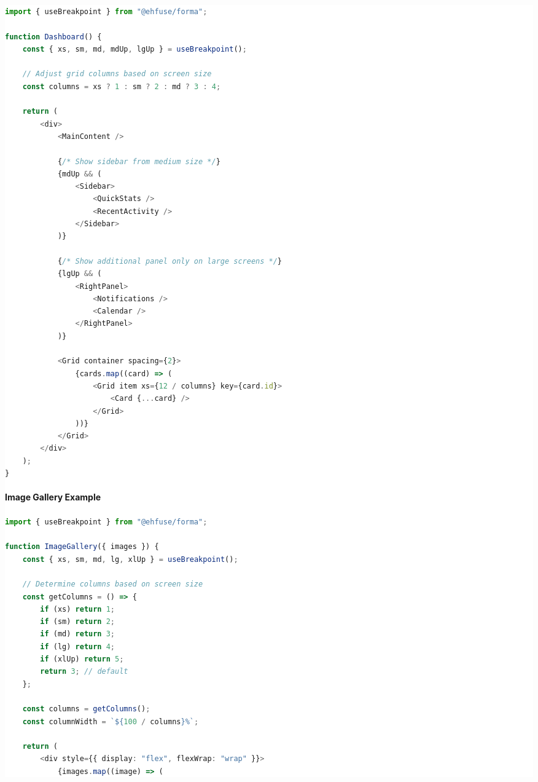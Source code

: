 ```typescript
import { useBreakpoint } from "@ehfuse/forma";

function Dashboard() {
    const { xs, sm, md, mdUp, lgUp } = useBreakpoint();

    // Adjust grid columns based on screen size
    const columns = xs ? 1 : sm ? 2 : md ? 3 : 4;

    return (
        <div>
            <MainContent />

            {/* Show sidebar from medium size */}
            {mdUp && (
                <Sidebar>
                    <QuickStats />
                    <RecentActivity />
                </Sidebar>
            )}

            {/* Show additional panel only on large screens */}
            {lgUp && (
                <RightPanel>
                    <Notifications />
                    <Calendar />
                </RightPanel>
            )}

            <Grid container spacing={2}>
                {cards.map((card) => (
                    <Grid item xs={12 / columns} key={card.id}>
                        <Card {...card} />
                    </Grid>
                ))}
            </Grid>
        </div>
    );
}
```

#### Image Gallery Example

```typescript
import { useBreakpoint } from "@ehfuse/forma";

function ImageGallery({ images }) {
    const { xs, sm, md, lg, xlUp } = useBreakpoint();

    // Determine columns based on screen size
    const getColumns = () => {
        if (xs) return 1;
        if (sm) return 2;
        if (md) return 3;
        if (lg) return 4;
        if (xlUp) return 5;
        return 3; // default
    };

    const columns = getColumns();
    const columnWidth = `${100 / columns}%`;

    return (
        <div style={{ display: "flex", flexWrap: "wrap" }}>
            {images.map((image) => (
```